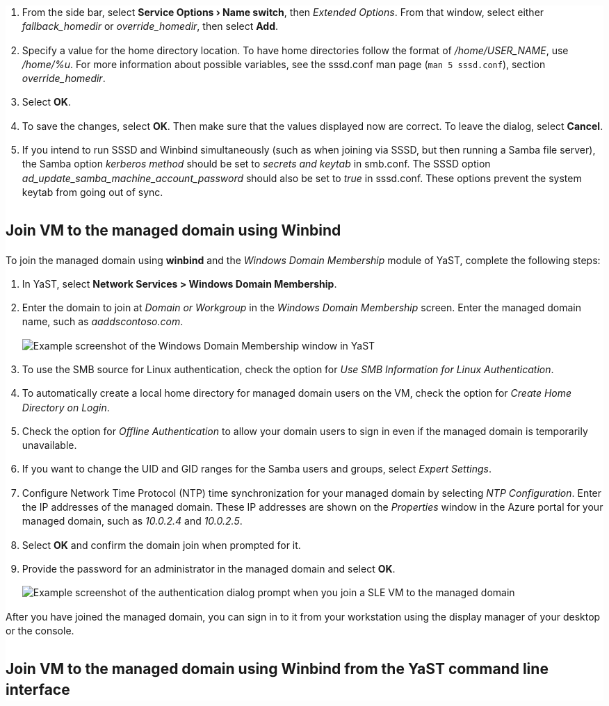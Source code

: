 1. From the side bar, select **Service Options › Name switch**, then *Extended Options*. From that window, select either *fallback_homedir* or *override_homedir*, then select **Add**.

1. Specify a value for the home directory location. To have home directories follow the format of */home/USER_NAME*, use */home/%u*. For more information about possible variables, see the sssd.conf man page (`man 5 sssd.conf`), section *override_homedir*.

1. Select **OK**.

1. To save the changes, select **OK**. Then make sure that the values displayed now are correct. To leave the dialog, select **Cancel**.

1. If you intend to run SSSD and Winbind simultaneously (such as when joining via SSSD, but then running a Samba file server), the Samba option *kerberos method* should be set to *secrets and keytab* in smb.conf. The SSSD option *ad_update_samba_machine_account_password* should also be set to *true* in sssd.conf. These options prevent the system keytab from going out of sync.

## Join VM to the managed domain using Winbind

To join the managed domain using **winbind** and the *Windows Domain Membership* module of YaST, complete the following steps:

1. In YaST, select **Network Services > Windows Domain Membership**.

1. Enter the domain to join at *Domain or Workgroup* in the *Windows Domain Membership* screen. Enter the managed domain name, such as *aaddscontoso.com*.

    ![Example screenshot of the Windows Domain Membership window in YaST](./media/join-suse-linux-vm/samba-client-window.png)

1. To use the SMB source for Linux authentication, check the option for *Use SMB Information for Linux Authentication*.

1. To automatically create a local home directory for managed domain users on the VM, check the option for *Create Home Directory on Login*.

1. Check the option for *Offline Authentication* to allow your domain users to sign in even if the managed domain is temporarily unavailable.

1. If you want to change the UID and GID ranges for the Samba users and groups, select *Expert Settings*.

1. Configure Network Time Protocol (NTP) time synchronization for your managed domain by selecting *NTP Configuration*. Enter the IP addresses of the managed domain. These IP addresses are shown on the *Properties* window in the Azure portal for your managed domain, such as *10.0.2.4* and *10.0.2.5*.

1. Select **OK** and confirm the domain join when prompted for it.

1. Provide the password for an administrator in the managed domain and select **OK**.

    ![Example screenshot of the authentication dialog prompt when you join a SLE VM to the managed domain](./media/join-suse-linux-vm/domain-join-authentication-prompt.png)

After you have joined the managed domain, you can sign in to it from your workstation using the display manager of your desktop or the console.

## Join VM to the managed domain using Winbind from the YaST command line interface
